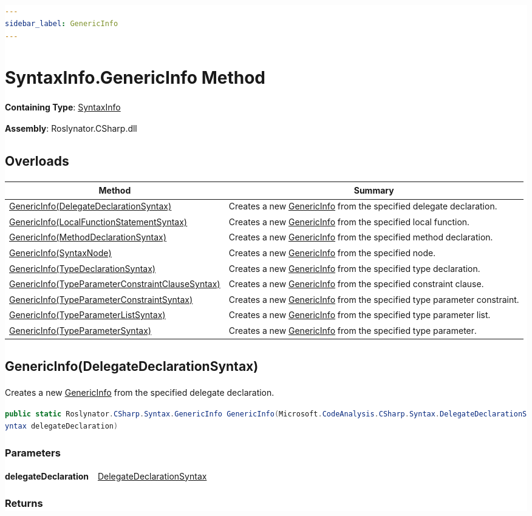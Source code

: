 ```yaml
---
sidebar_label: GenericInfo
---
```


# SyntaxInfo\.GenericInfo Method

**Containing Type**: [SyntaxInfo](../index.md)

**Assembly**: Roslynator\.CSharp\.dll

## Overloads

| Method | Summary |
| ------ | ------- |
| [GenericInfo(DelegateDeclarationSyntax)](#Roslynator_CSharp_SyntaxInfo_GenericInfo_Microsoft_CodeAnalysis_CSharp_Syntax_DelegateDeclarationSyntax_) | Creates a new [GenericInfo](../../Syntax/GenericInfo/index.md) from the specified delegate declaration\. |
| [GenericInfo(LocalFunctionStatementSyntax)](#Roslynator_CSharp_SyntaxInfo_GenericInfo_Microsoft_CodeAnalysis_CSharp_Syntax_LocalFunctionStatementSyntax_) | Creates a new [GenericInfo](../../Syntax/GenericInfo/index.md) from the specified local function\. |
| [GenericInfo(MethodDeclarationSyntax)](#Roslynator_CSharp_SyntaxInfo_GenericInfo_Microsoft_CodeAnalysis_CSharp_Syntax_MethodDeclarationSyntax_) | Creates a new [GenericInfo](../../Syntax/GenericInfo/index.md) from the specified method declaration\. |
| [GenericInfo(SyntaxNode)](#Roslynator_CSharp_SyntaxInfo_GenericInfo_Microsoft_CodeAnalysis_SyntaxNode_) | Creates a new [GenericInfo](../../Syntax/GenericInfo/index.md) from the specified node\. |
| [GenericInfo(TypeDeclarationSyntax)](#Roslynator_CSharp_SyntaxInfo_GenericInfo_Microsoft_CodeAnalysis_CSharp_Syntax_TypeDeclarationSyntax_) | Creates a new [GenericInfo](../../Syntax/GenericInfo/index.md) from the specified type declaration\. |
| [GenericInfo(TypeParameterConstraintClauseSyntax)](#Roslynator_CSharp_SyntaxInfo_GenericInfo_Microsoft_CodeAnalysis_CSharp_Syntax_TypeParameterConstraintClauseSyntax_) | Creates a new [GenericInfo](../../Syntax/GenericInfo/index.md) from the specified constraint clause\. |
| [GenericInfo(TypeParameterConstraintSyntax)](#Roslynator_CSharp_SyntaxInfo_GenericInfo_Microsoft_CodeAnalysis_CSharp_Syntax_TypeParameterConstraintSyntax_) | Creates a new [GenericInfo](../../Syntax/GenericInfo/index.md) from the specified type parameter constraint\. |
| [GenericInfo(TypeParameterListSyntax)](#Roslynator_CSharp_SyntaxInfo_GenericInfo_Microsoft_CodeAnalysis_CSharp_Syntax_TypeParameterListSyntax_) | Creates a new [GenericInfo](../../Syntax/GenericInfo/index.md) from the specified type parameter list\. |
| [GenericInfo(TypeParameterSyntax)](#Roslynator_CSharp_SyntaxInfo_GenericInfo_Microsoft_CodeAnalysis_CSharp_Syntax_TypeParameterSyntax_) | Creates a new [GenericInfo](../../Syntax/GenericInfo/index.md) from the specified type parameter\. |

## GenericInfo\(DelegateDeclarationSyntax\) <a id="Roslynator_CSharp_SyntaxInfo_GenericInfo_Microsoft_CodeAnalysis_CSharp_Syntax_DelegateDeclarationSyntax_"></a>

  
Creates a new [GenericInfo](../../Syntax/GenericInfo/index.md) from the specified delegate declaration\.

```csharp
public static Roslynator.CSharp.Syntax.GenericInfo GenericInfo(Microsoft.CodeAnalysis.CSharp.Syntax.DelegateDeclarationSyntax delegateDeclaration)
```

### Parameters

**delegateDeclaration** &ensp; [DelegateDeclarationSyntax](https://docs.microsoft.com/en-us/dotnet/api/microsoft.codeanalysis.csharp.syntax.delegatedeclarationsyntax)

### Returns
